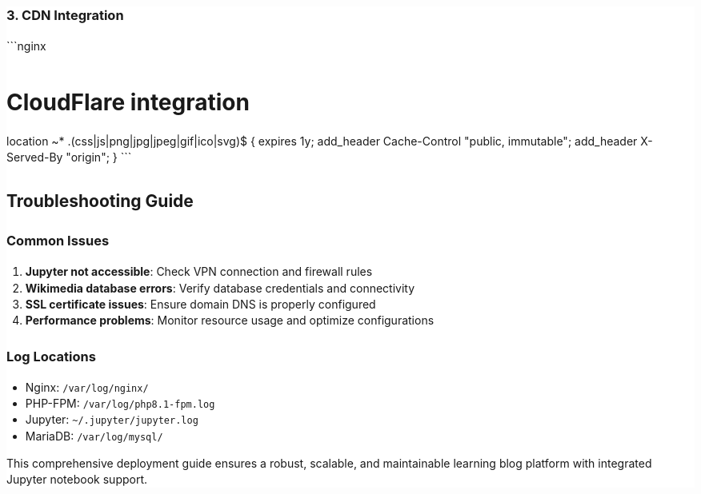 ### 3. CDN Integration

\`\`\`nginx
# CloudFlare integration
location ~* \.(css|js|png|jpg|jpeg|gif|ico|svg)$ {
    expires 1y;
    add_header Cache-Control "public, immutable";
    add_header X-Served-By "origin";
}
\`\`\`

## Troubleshooting Guide

### Common Issues

1. **Jupyter not accessible**: Check VPN connection and firewall rules
2. **Wikimedia database errors**: Verify database credentials and connectivity
3. **SSL certificate issues**: Ensure domain DNS is properly configured
4. **Performance problems**: Monitor resource usage and optimize configurations

### Log Locations

- Nginx: `/var/log/nginx/`
- PHP-FPM: `/var/log/php8.1-fpm.log`
- Jupyter: `~/.jupyter/jupyter.log`
- MariaDB: `/var/log/mysql/`

This comprehensive deployment guide ensures a robust, scalable, and maintainable learning blog platform with integrated Jupyter notebook support.
